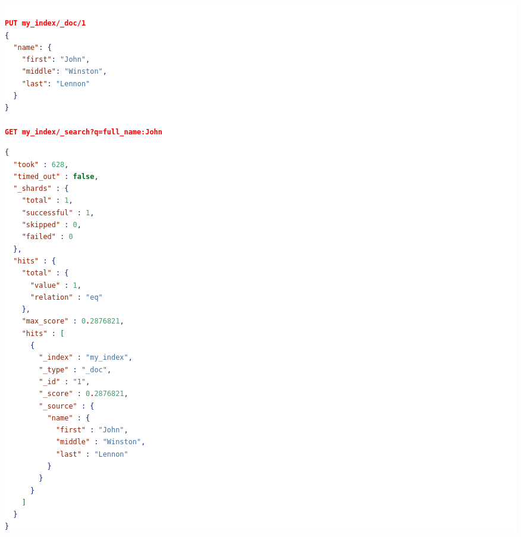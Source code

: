 ```json

PUT my_index/_doc/1
{
  "name": {
    "first": "John",
    "middle": "Winston",
    "last": "Lennon"
  }
}

GET my_index/_search?q=full_name:John
```

```json
{
  "took" : 628,
  "timed_out" : false,
  "_shards" : {
    "total" : 1,
    "successful" : 1,
    "skipped" : 0,
    "failed" : 0
  },
  "hits" : {
    "total" : {
      "value" : 1,
      "relation" : "eq"
    },
    "max_score" : 0.2876821,
    "hits" : [
      {
        "_index" : "my_index",
        "_type" : "_doc",
        "_id" : "1",
        "_score" : 0.2876821,
        "_source" : {
          "name" : {
            "first" : "John",
            "middle" : "Winston",
            "last" : "Lennon"
          }
        }
      }
    ]
  }
}
```

